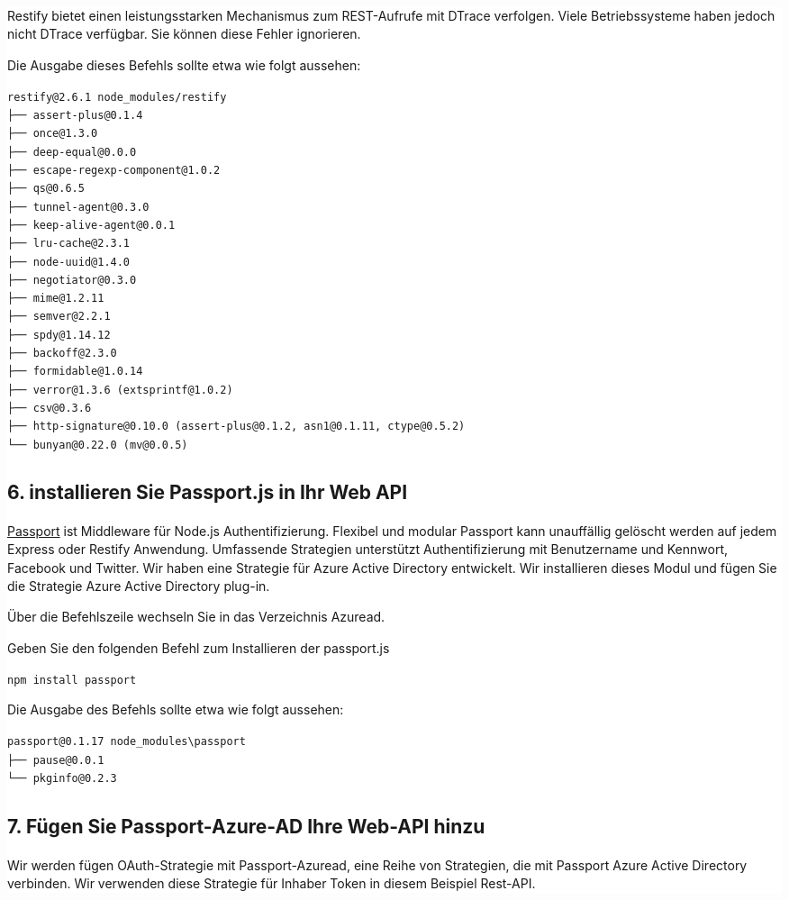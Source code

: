 
Restify bietet einen leistungsstarken Mechanismus zum REST-Aufrufe mit DTrace verfolgen. Viele Betriebssysteme haben jedoch nicht DTrace verfügbar. Sie können diese Fehler ignorieren.


Die Ausgabe dieses Befehls sollte etwa wie folgt aussehen:


    restify@2.6.1 node_modules/restify
    ├── assert-plus@0.1.4
    ├── once@1.3.0
    ├── deep-equal@0.0.0
    ├── escape-regexp-component@1.0.2
    ├── qs@0.6.5
    ├── tunnel-agent@0.3.0
    ├── keep-alive-agent@0.0.1
    ├── lru-cache@2.3.1
    ├── node-uuid@1.4.0
    ├── negotiator@0.3.0
    ├── mime@1.2.11
    ├── semver@2.2.1
    ├── spdy@1.14.12
    ├── backoff@2.3.0
    ├── formidable@1.0.14
    ├── verror@1.3.6 (extsprintf@1.0.2)
    ├── csv@0.3.6
    ├── http-signature@0.10.0 (assert-plus@0.1.2, asn1@0.1.11, ctype@0.5.2)
    └── bunyan@0.22.0 (mv@0.0.5)


## <a name="6-install-passportjs-in-to-your-web-api"></a>6. installieren Sie Passport.js in Ihr Web API

[Passport](http://passportjs.org/) ist Middleware für Node.js Authentifizierung. Flexibel und modular Passport kann unauffällig gelöscht werden auf jedem Express oder Restify Anwendung. Umfassende Strategien unterstützt Authentifizierung mit Benutzername und Kennwort, Facebook und Twitter. Wir haben eine Strategie für Azure Active Directory entwickelt. Wir installieren dieses Modul und fügen Sie die Strategie Azure Active Directory plug-in.

Über die Befehlszeile wechseln Sie in das Verzeichnis Azuread.

Geben Sie den folgenden Befehl zum Installieren der passport.js

`npm install passport`

Die Ausgabe des Befehls sollte etwa wie folgt aussehen:

    passport@0.1.17 node_modules\passport
    ├── pause@0.0.1
    └── pkginfo@0.2.3

## <a name="7-add-passport-azure-ad-to-your-web-api"></a>7. Fügen Sie Passport-Azure-AD Ihre Web-API hinzu

Wir werden fügen OAuth-Strategie mit Passport-Azuread, eine Reihe von Strategien, die mit Passport Azure Active Directory verbinden. Wir verwenden diese Strategie für Inhaber Token in diesem Beispiel Rest-API.
